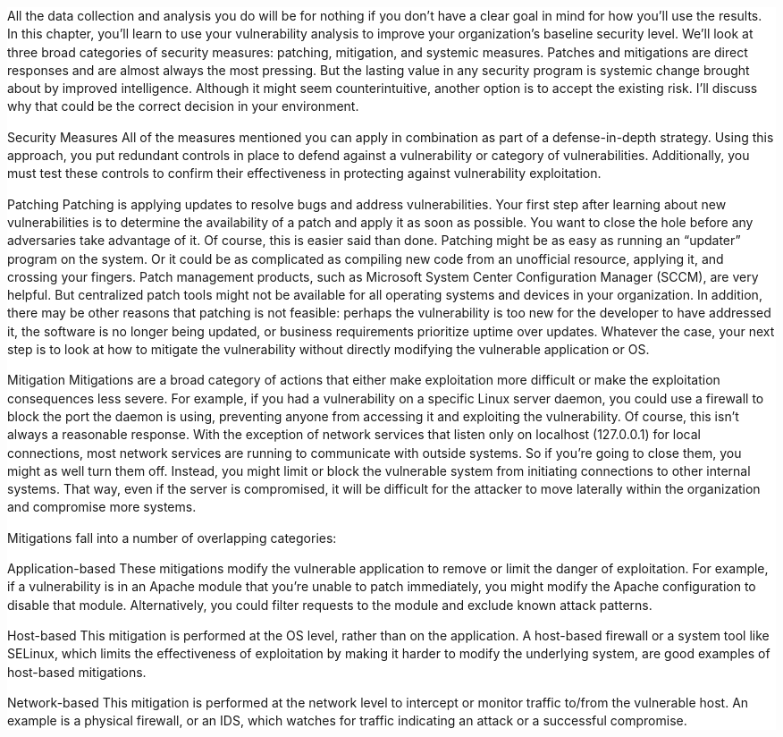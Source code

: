 All the data collection and analysis you do will be for nothing if you don’t have a clear goal in mind for how you’ll use the results. In this chapter, you’ll learn to use your vulnerability analysis to improve your organization’s baseline security level. We’ll look at three broad categories of security measures: patching, mitigation, and systemic measures. Patches and mitigations are direct responses and are almost always the most pressing. But the lasting value in any security program is systemic change brought about by improved intelligence. Although it might seem counterintuitive, another option is to accept the existing risk. I’ll discuss why that could be the correct decision in your environment.

Security Measures
All of the measures mentioned you can apply in combination as part of a defense-in-depth strategy. Using this approach, you put redundant controls in place to defend against a vulnerability or category of vulnerabilities. Additionally, you must test these controls to confirm their effectiveness in protecting against vulnerability exploitation.

Patching
Patching is applying updates to resolve bugs and address vulnerabilities. Your first step after learning about new vulnerabilities is to determine the availability of a patch and apply it as soon as possible. You want to close the hole before any adversaries take advantage of it. Of course, this is easier said than done. Patching might be as easy as running an “updater” program on the system. Or it could be as complicated as compiling new code from an unofficial resource, applying it, and crossing your fingers. Patch management products, such as Microsoft System Center Configuration Manager (SCCM), are very helpful. But centralized patch tools might not be available for all operating systems and devices in your organization. In addition, there may be other reasons that patching is not feasible: perhaps the vulnerability is too new for the developer to have addressed it, the software is no longer being updated, or business requirements prioritize uptime over updates. Whatever the case, your next step is to look at how to mitigate the vulnerability without directly modifying the vulnerable application or OS.

Mitigation
Mitigations are a broad category of actions that either make exploitation more difficult or make the exploitation consequences less severe. For ­example, if you had a vulnerability on a specific Linux server daemon, you could use a firewall to block the port the daemon is using, preventing anyone from accessing it and exploiting the vulnerability. Of course, this isn’t always a reasonable response. With the exception of network services that listen only on localhost (127.0.0.1) for local connections, most network services are running to communicate with outside systems. So if you’re going to close them, you might as well turn them off. Instead, you might limit or block the vulnerable system from initiating connections to other internal systems. That way, even if the server is compromised, it will be difficult for the attacker to move laterally within the organization and compromise more systems.

Mitigations fall into a number of overlapping categories:

Application-based These mitigations modify the vulnerable application to remove or limit the danger of exploitation. For example, if a vulnerability is in an Apache module that you’re unable to patch immediately, you might modify the Apache configuration to disable that module. Alternatively, you could filter requests to the module and exclude known attack patterns.

Host-based This mitigation is performed at the OS level, rather than on the application. A host-based firewall or a system tool like SELinux, which limits the effectiveness of exploitation by making it harder to modify the underlying system, are good examples of host-based mitigations.

Network-based This mitigation is performed at the network level to intercept or monitor traffic to/from the vulnerable host. An example is a physical firewall, or an IDS, which watches for traffic indicating an attack or a successful compromise.
